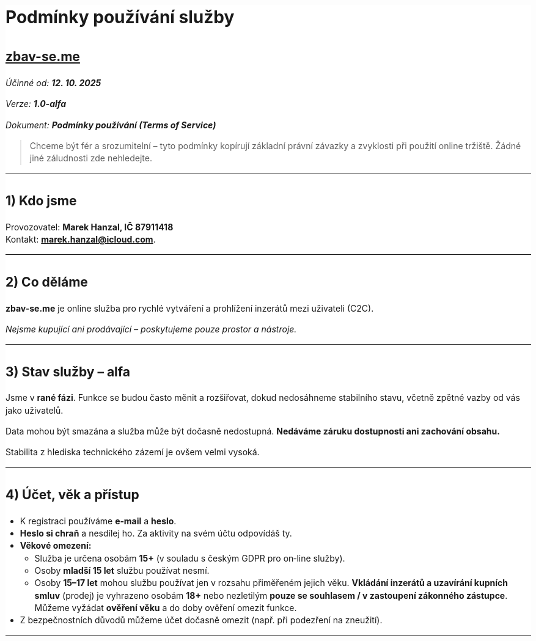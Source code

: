 # Podmínky používání služby
## [**zbav-se.me**](/)

*Účinné od: **12. 10. 2025***

*Verze: **1.0-alfa***

*Dokument: **Podmínky používání (Terms of Service)***

> Chceme být fér a srozumitelní – tyto podmínky kopírují základní právní závazky a zvyklosti při použití online tržiště. Žádné jiné záludnosti zde nehledejte.

---

## 1) Kdo jsme
Provozovatel: **Marek Hanzal, IČ 87911418**  
Kontakt: **marek.hanzal@icloud.com**.

---

## 2) Co děláme
**zbav-se.me** je online služba pro rychlé vytváření a prohlížení inzerátů mezi uživateli (C2C).

_Nejsme kupující ani prodávající – poskytujeme pouze prostor a nástroje._

---

## 3) Stav služby – alfa
Jsme v **rané fázi**. Funkce se budou často měnit a rozšiřovat, dokud nedosáhneme stabilního stavu, včetně zpětné vazby od vás jako uživatelů.

Data mohou být smazána a služba může být dočasně nedostupná. **Nedáváme záruku dostupnosti ani zachování obsahu.**

Stabilita z hlediska technického zázemí je ovšem velmi vysoká.

---

## 4) Účet, věk a přístup
- K registraci používáme **e‑mail** a **heslo**.  
- **Heslo si chraň** a nesdílej ho. Za aktivity na svém účtu odpovídáš ty.  
- **Věkové omezení:**  
  - Služba je určena osobám **15+** (v souladu s českým GDPR pro on‑line služby).  
  - Osoby **mladší 15 let** službu používat nesmí.  
  - Osoby **15–17 let** mohou službu používat jen v rozsahu přiměřeném jejich věku. **Vkládání inzerátů a uzavírání kupních smluv** (prodej) je vyhrazeno osobám **18+** nebo nezletilým **pouze se souhlasem / v zastoupení zákonného zástupce**. Můžeme vyžádat **ověření věku** a do doby ověření omezit funkce.  
- Z bezpečnostních důvodů můžeme účet dočasně omezit (např. při podezření na zneužití).

---
